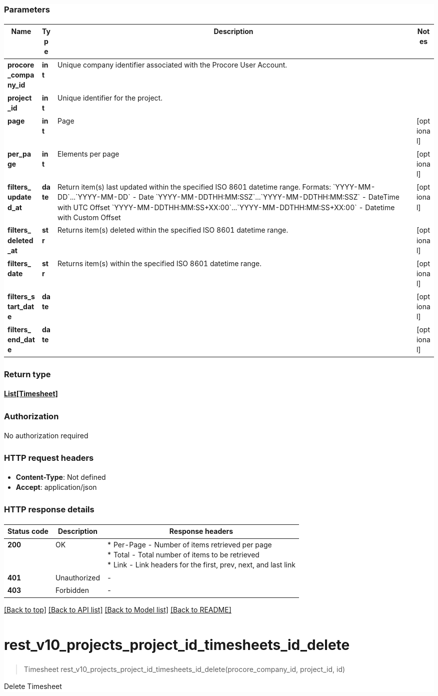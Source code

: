 

### Parameters


Name | Type | Description  | Notes
------------- | ------------- | ------------- | -------------
 **procore_company_id** | **int**| Unique company identifier associated with the Procore User Account. | 
 **project_id** | **int**| Unique identifier for the project. | 
 **page** | **int**| Page | [optional] 
 **per_page** | **int**| Elements per page | [optional] 
 **filters_updated_at** | **date**| Return item(s) last updated within the specified ISO 8601 datetime range. Formats: &#x60;YYYY-MM-DD&#x60;...&#x60;YYYY-MM-DD&#x60; - Date &#x60;YYYY-MM-DDTHH:MM:SSZ&#x60;...&#x60;YYYY-MM-DDTHH:MM:SSZ&#x60; - DateTime with UTC Offset &#x60;YYYY-MM-DDTHH:MM:SS+XX:00&#x60;...&#x60;YYYY-MM-DDTHH:MM:SS+XX:00&#x60; - Datetime with Custom Offset | [optional] 
 **filters_deleted_at** | **str**| Returns item(s) deleted within the specified ISO 8601 datetime range. | [optional] 
 **filters_date** | **str**| Returns item(s) within the specified ISO 8601 datetime range. | [optional] 
 **filters_start_date** | **date**|  | [optional] 
 **filters_end_date** | **date**|  | [optional] 

### Return type

[**List[Timesheet]**](Timesheet.md)

### Authorization

No authorization required

### HTTP request headers

 - **Content-Type**: Not defined
 - **Accept**: application/json

### HTTP response details

| Status code | Description | Response headers |
|-------------|-------------|------------------|
**200** | OK |  * Per-Page - Number of items retrieved per page <br>  * Total - Total number of items to be retrieved <br>  * Link - Link headers for the first, prev, next, and last link <br>  |
**401** | Unauthorized |  -  |
**403** | Forbidden |  -  |

[[Back to top]](#) [[Back to API list]](../README.md#documentation-for-api-endpoints) [[Back to Model list]](../README.md#documentation-for-models) [[Back to README]](../README.md)

# **rest_v10_projects_project_id_timesheets_id_delete**
> Timesheet rest_v10_projects_project_id_timesheets_id_delete(procore_company_id, project_id, id)

Delete Timesheet
